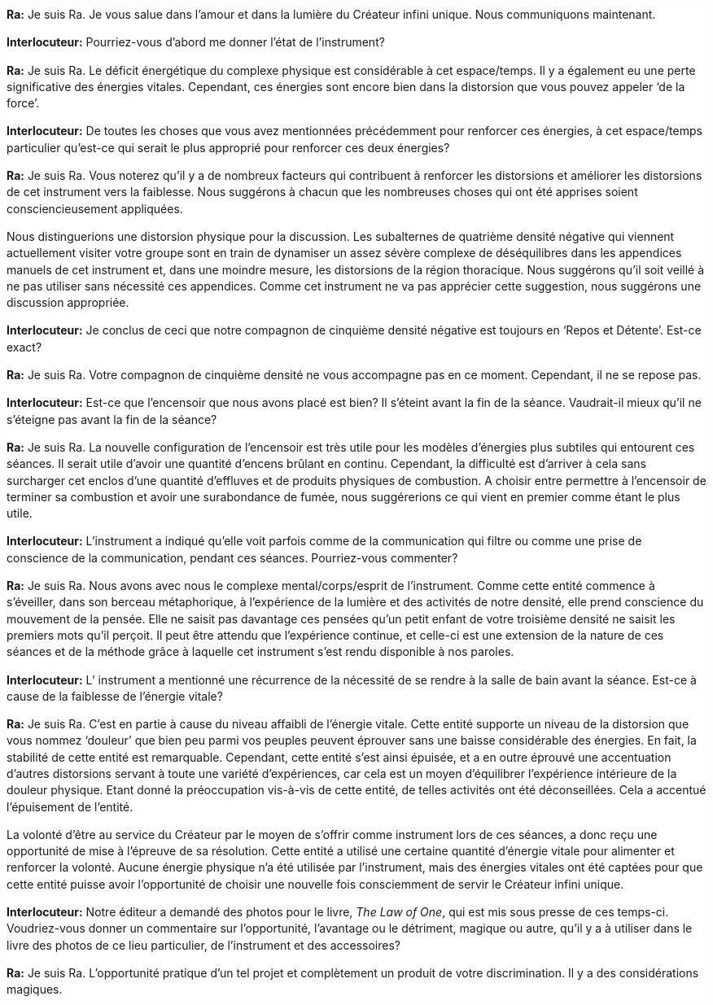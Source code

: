<p><strong>Ra:</strong> Je suis Ra. Je vous salue dans l’amour et dans la lumière du Créateur infini unique. Nous communiquons maintenant.</p>
<p><strong>Interlocuteur:</strong> Pourriez-vous d’abord me donner l’état de l’instrument?</p>
<p><strong>Ra:</strong> Je suis Ra. Le déficit énergétique du complexe physique est considérable à cet espace/temps. Il y a également eu une perte significative des énergies vitales. Cependant, ces énergies sont encore bien dans la distorsion que vous pouvez appeler ‘de la force’.</p>
<p><strong>Interlocuteur:</strong> De toutes les choses que vous avez mentionnées précédemment pour renforcer ces énergies, à cet espace/temps particulier qu’est-ce qui serait le plus approprié pour renforcer ces deux énergies?</p>
<p><strong>Ra:</strong> Je suis Ra. Vous noterez qu’il y a de nombreux facteurs qui contribuent à renforcer les distorsions et améliorer les distorsions de cet instrument vers la faiblesse. Nous suggérons à chacun que les nombreuses choses qui ont été apprises soient consciencieusement appliquées.</p>
<p>Nous distinguerions une distorsion physique pour la discussion. Les subalternes de quatrième densité négative qui viennent actuellement visiter votre groupe sont en train de dynamiser un assez sévère complexe de déséquilibres dans les appendices manuels de cet instrument et, dans une moindre mesure, les distorsions de la région thoracique. Nous suggérons qu’il soit veillé à ne pas utiliser sans nécessité ces appendices. Comme cet instrument ne va pas apprécier cette suggestion, nous suggérons une discussion appropriée.</p>
<p><strong>Interlocuteur:</strong> Je conclus de ceci que notre compagnon de cinquième densité négative est toujours en ‘Repos et Détente’. Est-ce exact?</p>
<p><strong>Ra:</strong> Je suis Ra. Votre compagnon de cinquième densité ne vous accompagne pas en ce moment. Cependant, il ne se repose pas.</p>
<p><strong>Interlocuteur:</strong> Est-ce que l’encensoir que nous avons placé est bien? Il s’éteint avant la fin de la séance. Vaudrait-il mieux qu’il ne s’éteigne pas avant la fin de la séance?</p>
<p><strong>Ra:</strong> Je suis Ra. La nouvelle configuration de l’encensoir est très utile pour les modèles d’énergies plus subtiles qui entourent ces séances. Il serait utile d’avoir une quantité d’encens brûlant en continu. Cependant, la difficulté est d’arriver à cela sans surcharger cet enclos d’une quantité d’effluves et de produits physiques de combustion. A choisir entre permettre à l’encensoir de terminer sa combustion et avoir une surabondance de fumée, nous suggérerions ce qui vient en premier comme étant le plus utile.</p>
<p><strong>Interlocuteur:</strong> L’instrument a indiqué qu’elle voit parfois comme de la communication qui filtre ou comme une prise de conscience de la communication, pendant ces séances. Pourriez-vous commenter?</p>
<p><strong>Ra:</strong> Je suis Ra. Nous avons avec nous le complexe mental/corps/esprit de l’instrument. Comme cette entité commence à s’éveiller, dans son berceau métaphorique, à l’expérience de la lumière et des activités de notre densité, elle prend conscience du mouvement de la pensée. Elle ne saisit pas davantage ces pensées qu’un petit enfant de votre troisième densité ne saisit les premiers mots qu’il perçoit. Il peut être attendu que l’expérience continue, et celle-ci est une extension de la nature de ces séances et de la méthode grâce à laquelle cet instrument s’est rendu disponible à nos paroles.</p>
<p><strong>Interlocuteur:</strong> L’ instrument a mentionné une récurrence de la nécessité de se rendre à la salle de bain avant la séance. Est-ce à cause de la faiblesse de l’énergie vitale?</p>
<p><strong>Ra:</strong> Je suis Ra. C’est en partie à cause du niveau affaibli de l’énergie vitale. Cette entité supporte un niveau de la distorsion que vous nommez ‘douleur’ que bien peu parmi vos peuples peuvent éprouver sans une baisse considérable des énergies. En fait, la stabilité de cette entité est remarquable. Cependant, cette entité s’est ainsi épuisée, et a en outre éprouvé une accentuation d’autres distorsions servant à toute une variété d’expériences, car cela est un moyen d’équilibrer l’expérience intérieure de la douleur physique. Etant donné la préoccupation vis-à-vis de cette entité, de telles activités ont été déconseillées. Cela a accentué l’épuisement de l’entité.</p>
<p>La volonté d’être au service du Créateur par le moyen de s’offrir comme instrument lors de ces séances, a donc reçu une opportunité de mise à l’épreuve de sa résolution. Cette entité a utilisé une certaine quantité d’énergie vitale pour alimenter et renforcer la volonté. Aucune énergie physique n’a été utilisée par l’instrument, mais des énergies vitales ont été captées pour que cette entité puisse avoir l’opportunité de choisir une nouvelle fois consciemment de servir le Créateur infini unique.</p>
<p><strong>Interlocuteur:</strong> Notre éditeur a demandé des photos pour le livre, <em>The Law of One</em>, qui est mis sous presse de ces temps-ci. Voudriez-vous donner un commentaire sur l’opportunité, l’avantage ou le détriment, magique ou autre, qu’il y a à utiliser dans le livre des photos de ce lieu particulier, de l’instrument et des accessoires?</p>
<p><strong>Ra:</strong> Je suis Ra. L’opportunité pratique d’un tel projet et complètement un produit de votre discrimination. Il y a des considérations magiques.</p>